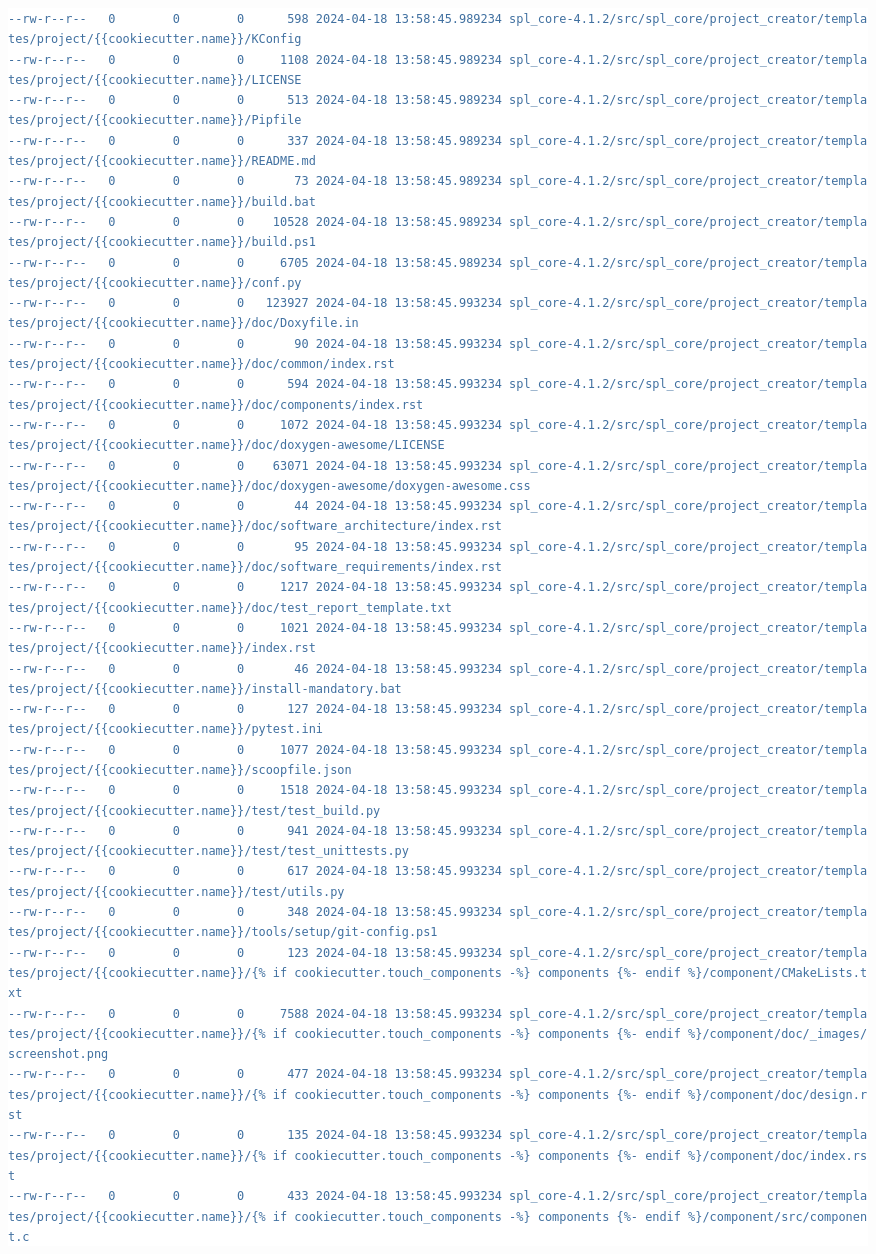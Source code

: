 ```diff
--rw-r--r--   0        0        0      598 2024-04-18 13:58:45.989234 spl_core-4.1.2/src/spl_core/project_creator/templates/project/{{cookiecutter.name}}/KConfig
--rw-r--r--   0        0        0     1108 2024-04-18 13:58:45.989234 spl_core-4.1.2/src/spl_core/project_creator/templates/project/{{cookiecutter.name}}/LICENSE
--rw-r--r--   0        0        0      513 2024-04-18 13:58:45.989234 spl_core-4.1.2/src/spl_core/project_creator/templates/project/{{cookiecutter.name}}/Pipfile
--rw-r--r--   0        0        0      337 2024-04-18 13:58:45.989234 spl_core-4.1.2/src/spl_core/project_creator/templates/project/{{cookiecutter.name}}/README.md
--rw-r--r--   0        0        0       73 2024-04-18 13:58:45.989234 spl_core-4.1.2/src/spl_core/project_creator/templates/project/{{cookiecutter.name}}/build.bat
--rw-r--r--   0        0        0    10528 2024-04-18 13:58:45.989234 spl_core-4.1.2/src/spl_core/project_creator/templates/project/{{cookiecutter.name}}/build.ps1
--rw-r--r--   0        0        0     6705 2024-04-18 13:58:45.989234 spl_core-4.1.2/src/spl_core/project_creator/templates/project/{{cookiecutter.name}}/conf.py
--rw-r--r--   0        0        0   123927 2024-04-18 13:58:45.993234 spl_core-4.1.2/src/spl_core/project_creator/templates/project/{{cookiecutter.name}}/doc/Doxyfile.in
--rw-r--r--   0        0        0       90 2024-04-18 13:58:45.993234 spl_core-4.1.2/src/spl_core/project_creator/templates/project/{{cookiecutter.name}}/doc/common/index.rst
--rw-r--r--   0        0        0      594 2024-04-18 13:58:45.993234 spl_core-4.1.2/src/spl_core/project_creator/templates/project/{{cookiecutter.name}}/doc/components/index.rst
--rw-r--r--   0        0        0     1072 2024-04-18 13:58:45.993234 spl_core-4.1.2/src/spl_core/project_creator/templates/project/{{cookiecutter.name}}/doc/doxygen-awesome/LICENSE
--rw-r--r--   0        0        0    63071 2024-04-18 13:58:45.993234 spl_core-4.1.2/src/spl_core/project_creator/templates/project/{{cookiecutter.name}}/doc/doxygen-awesome/doxygen-awesome.css
--rw-r--r--   0        0        0       44 2024-04-18 13:58:45.993234 spl_core-4.1.2/src/spl_core/project_creator/templates/project/{{cookiecutter.name}}/doc/software_architecture/index.rst
--rw-r--r--   0        0        0       95 2024-04-18 13:58:45.993234 spl_core-4.1.2/src/spl_core/project_creator/templates/project/{{cookiecutter.name}}/doc/software_requirements/index.rst
--rw-r--r--   0        0        0     1217 2024-04-18 13:58:45.993234 spl_core-4.1.2/src/spl_core/project_creator/templates/project/{{cookiecutter.name}}/doc/test_report_template.txt
--rw-r--r--   0        0        0     1021 2024-04-18 13:58:45.993234 spl_core-4.1.2/src/spl_core/project_creator/templates/project/{{cookiecutter.name}}/index.rst
--rw-r--r--   0        0        0       46 2024-04-18 13:58:45.993234 spl_core-4.1.2/src/spl_core/project_creator/templates/project/{{cookiecutter.name}}/install-mandatory.bat
--rw-r--r--   0        0        0      127 2024-04-18 13:58:45.993234 spl_core-4.1.2/src/spl_core/project_creator/templates/project/{{cookiecutter.name}}/pytest.ini
--rw-r--r--   0        0        0     1077 2024-04-18 13:58:45.993234 spl_core-4.1.2/src/spl_core/project_creator/templates/project/{{cookiecutter.name}}/scoopfile.json
--rw-r--r--   0        0        0     1518 2024-04-18 13:58:45.993234 spl_core-4.1.2/src/spl_core/project_creator/templates/project/{{cookiecutter.name}}/test/test_build.py
--rw-r--r--   0        0        0      941 2024-04-18 13:58:45.993234 spl_core-4.1.2/src/spl_core/project_creator/templates/project/{{cookiecutter.name}}/test/test_unittests.py
--rw-r--r--   0        0        0      617 2024-04-18 13:58:45.993234 spl_core-4.1.2/src/spl_core/project_creator/templates/project/{{cookiecutter.name}}/test/utils.py
--rw-r--r--   0        0        0      348 2024-04-18 13:58:45.993234 spl_core-4.1.2/src/spl_core/project_creator/templates/project/{{cookiecutter.name}}/tools/setup/git-config.ps1
--rw-r--r--   0        0        0      123 2024-04-18 13:58:45.993234 spl_core-4.1.2/src/spl_core/project_creator/templates/project/{{cookiecutter.name}}/{% if cookiecutter.touch_components -%} components {%- endif %}/component/CMakeLists.txt
--rw-r--r--   0        0        0     7588 2024-04-18 13:58:45.993234 spl_core-4.1.2/src/spl_core/project_creator/templates/project/{{cookiecutter.name}}/{% if cookiecutter.touch_components -%} components {%- endif %}/component/doc/_images/screenshot.png
--rw-r--r--   0        0        0      477 2024-04-18 13:58:45.993234 spl_core-4.1.2/src/spl_core/project_creator/templates/project/{{cookiecutter.name}}/{% if cookiecutter.touch_components -%} components {%- endif %}/component/doc/design.rst
--rw-r--r--   0        0        0      135 2024-04-18 13:58:45.993234 spl_core-4.1.2/src/spl_core/project_creator/templates/project/{{cookiecutter.name}}/{% if cookiecutter.touch_components -%} components {%- endif %}/component/doc/index.rst
--rw-r--r--   0        0        0      433 2024-04-18 13:58:45.993234 spl_core-4.1.2/src/spl_core/project_creator/templates/project/{{cookiecutter.name}}/{% if cookiecutter.touch_components -%} components {%- endif %}/component/src/component.c
```